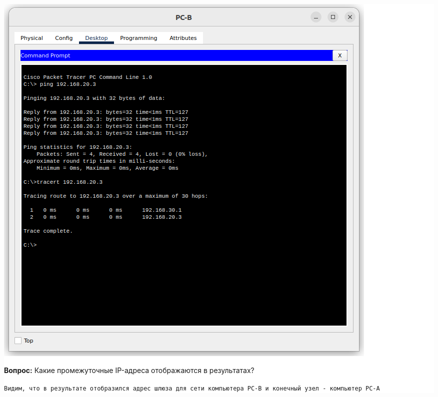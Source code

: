 ![результат команды tracert](img/image-5.png)

**Вопрос:** Какие промежуточные IP-адреса отображаются в результатах?

    Видим, что в результате отобразился адрес шлюза для сети компьютера PC-B и конечный узел - компьютер PC-A
